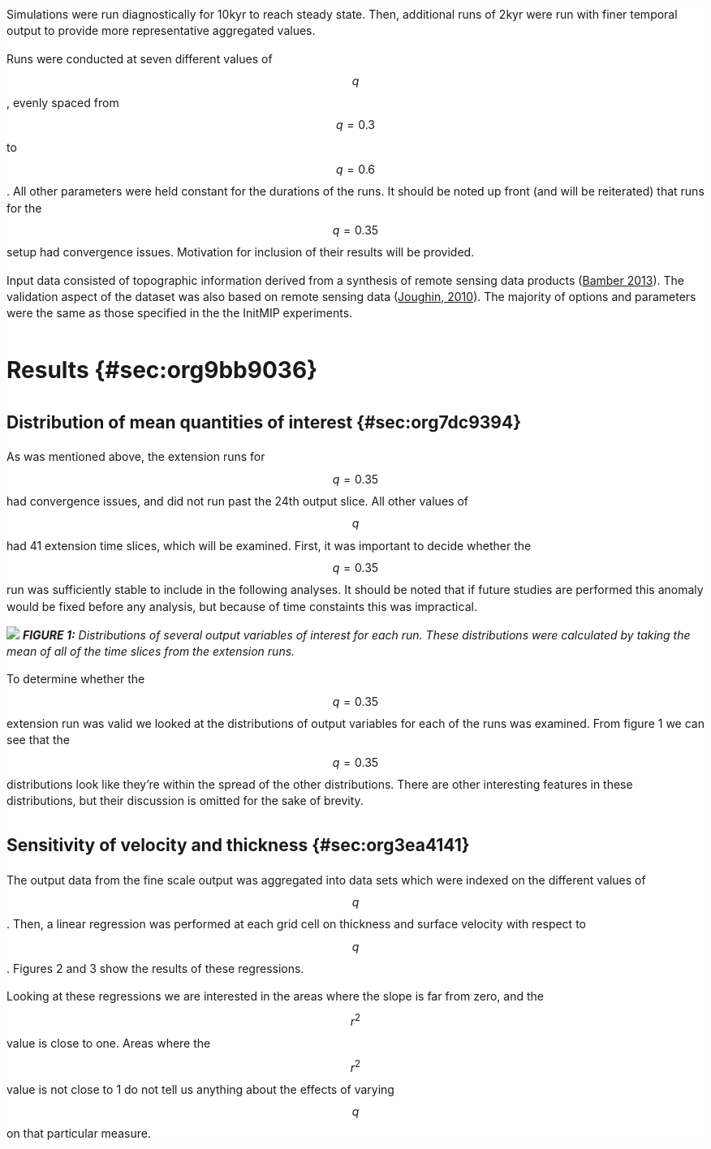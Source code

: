 Simulations were run diagnostically for 10kyr to reach steady state.
Then, additional runs of 2kyr were run with finer temporal output to
provide more representative aggregated values.

Runs were conducted at seven different values of $$q$$, evenly spaced from
$$q=0.3$$ to $$q=0.6$$. All other parameters were held constant for the
durations of the runs. It should be noted up front (and will be
reiterated) that runs for the $$q=0.35$$ setup had convergence issues.
Motivation for inclusion of their results will be provided.

Input data consisted of topographic information derived from a synthesis
of remote sensing data products ([Bamber 2013](#bamber2013)). The validation 
aspect
of the dataset was also based on remote sensing data 
([Joughin, 2010](#joughin2010)).
The majority of options and parameters were the same as those specified
in the the InitMIP experiments.

Results {#sec:org9bb9036}
=======

Distribution of mean quantities of interest {#sec:org7dc9394}
-------------------------------------------

As was mentioned above, the extension runs for $$q=0.35$$ had convergence
issues, and did not run past the 24th output slice. All other values of
$$q$$ had 41 extension time slices, which will be examined. First, it was
important to decide whether the $$q=0.35$$ run was sufficiently stable to
include in the following analyses. It should be noted that if future
studies are performed this anomaly would be fixed before any analysis,
but because of time constaints this was impractical.

![](../../imgs/variable_dists.png)
_**FIGURE 1:** Distributions of several output variables of
interest for each run. These distributions were calculated by taking the
mean of all of the time slices from the extension
runs._

To determine whether the $$q=0.35$$ extension run was valid we looked at
the distributions of output variables for each of the runs was examined.
From figure 1 we can see that the $$q=0.35$$ distributions look
like they’re within the spread of the other distributions. There are
other interesting features in these distributions, but their discussion
is omitted for the sake of brevity.

Sensitivity of velocity and thickness {#sec:org3ea4141}
-------------------------------------

The output data from the fine scale output was aggregated into data sets
which were indexed on the different values of $$q$$. Then, a linear
regression was performed at each grid cell on thickness and surface
velocity with respect to $$q$$. Figures 2 and
3 show the results of these regressions.

Looking at these regressions we are interested in the areas where the
slope is far from zero, and the $$r^2$$ value is close to one. Areas where
the $$r^2$$ value is not close to 1 do not tell us anything about the
effects of varying $$q$$ on that particular measure.
